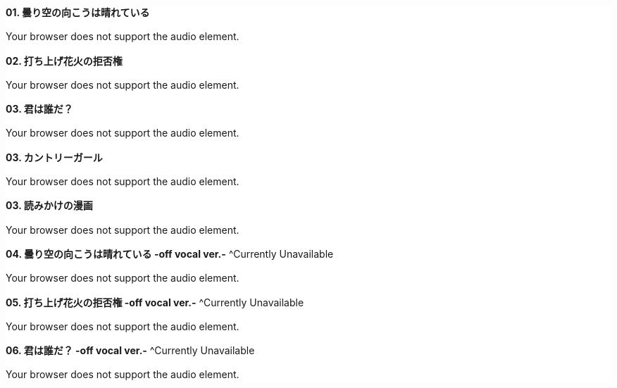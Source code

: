 **01. 曇り空の向こうは晴れている**<br>
<audio controls="controls">
  <source type="audio/mp3" src="../../Music/09_Kumorizora%20no%20Muko%20wa%20Hareteiru/01.%20曇り空の向こうは晴れている.mp3"></source>
  <p>Your browser does not support the audio element.</p>
</audio>

**02. 打ち上げ花火の拒否権**<br>
<audio controls="controls">
  <source type="audio/mp3" src="../../Music/09_Kumorizora%20no%20Muko%20wa%20Hareteiru/02.%20打ち上げ花火の拒否権.mp3"></source>
  <p>Your browser does not support the audio element.</p>
</audio>

**03. 君は誰だ？**<br>
<audio controls="controls">
  <source type="audio/mp3" src="../../Music/09_Kumorizora%20no%20Muko%20wa%20Hareteiru/03.%20君は誰だ？.mp3"></source>
  <p>Your browser does not support the audio element.</p>
</audio>

**03. カントリーガール**<br>
<audio controls="controls">
  <source type="audio/mp3" src="../../Music/09_Kumorizora%20no%20Muko%20wa%20Hareteiru/04.%20カントリーガール.mp3"></source>
  <p>Your browser does not support the audio element.</p>
</audio>

**03. 読みかけの漫画**<br>
<audio controls="controls">
  <source type="audio/mp3" src="../../Music/09_Kumorizora%20no%20Muko%20wa%20Hareteiru/05.%20読みかけの漫画.mp3"></source>
  <p>Your browser does not support the audio element.</p>
</audio>

**04. 曇り空の向こうは晴れている -off vocal ver.-** ^Currently Unavailable<br>
<audio controls="controls">
  <source type="audio/mp3" src="../../Music/09_Kumorizora%20no%20Muko%20wa%20Hareteiru/04.%20曇り空の向こうは晴れている%20-off%20vocal%20ver.-.mp3"></source>
  <p>Your browser does not support the audio element.</p>
</audio>

**05. 打ち上げ花火の拒否権 -off vocal ver.-** ^Currently Unavailable<br>
<audio controls="controls">
  <source type="audio/mp3" src="../../Music/09_Kumorizora%20no%20Muko%20wa%20Hareteiru/05.%20打ち上げ花火の拒否権%20-off%20vocal%20ver.-.mp3"></source>
  <p>Your browser does not support the audio element.</p>
</audio>

**06. 君は誰だ？ -off vocal ver.-** ^Currently Unavailable<br>
<audio controls="controls">
  <source type="audio/mp3" src="../../Music/09_Kumorizora%20no%20Muko%20wa%20Hareteiru/06.%20君は誰だ？%20-off%20vocal%20ver.-.mp3"></source>
  <p>Your browser does not support the audio element.</p>
</audio>
